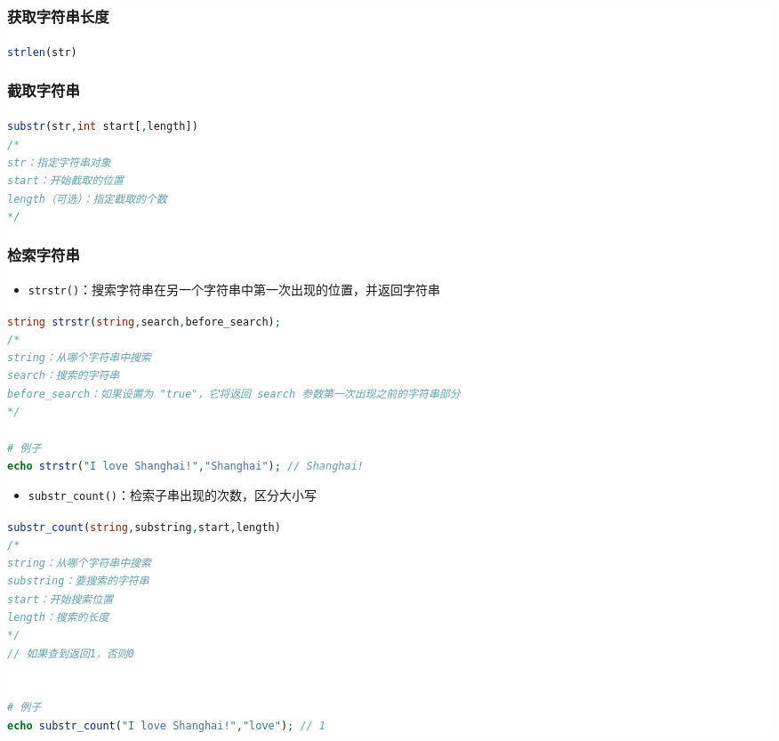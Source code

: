 

### 获取字符串长度

```php
strlen(str)
```



### 截取字符串

```php
substr(str,int start[,length])
/*
str：指定字符串对象
start：开始截取的位置
length（可选）：指定截取的个数
*/
```

 

### 检索字符串

* `strstr()`：搜索字符串在另一个字符串中第一次出现的位置，并返回字符串

```php
string strstr(string,search,before_search);
/*
string：从哪个字符串中搜索
search：搜索的字符串
before_search：如果设置为 "true"，它将返回 search 参数第一次出现之前的字符串部分
*/

# 例子
echo strstr("I love Shanghai!","Shanghai"); // Shanghai!
```

* `substr_count()`：检索子串出现的次数，区分大小写

```php
substr_count(string,substring,start,length)
/*
string：从哪个字符串中搜索
substring：要搜索的字符串
start：开始搜索位置
length：搜索的长度
*/
// 如果查到返回1，否则0
    

# 例子
echo substr_count("I love Shanghai!","love"); // 1
```


